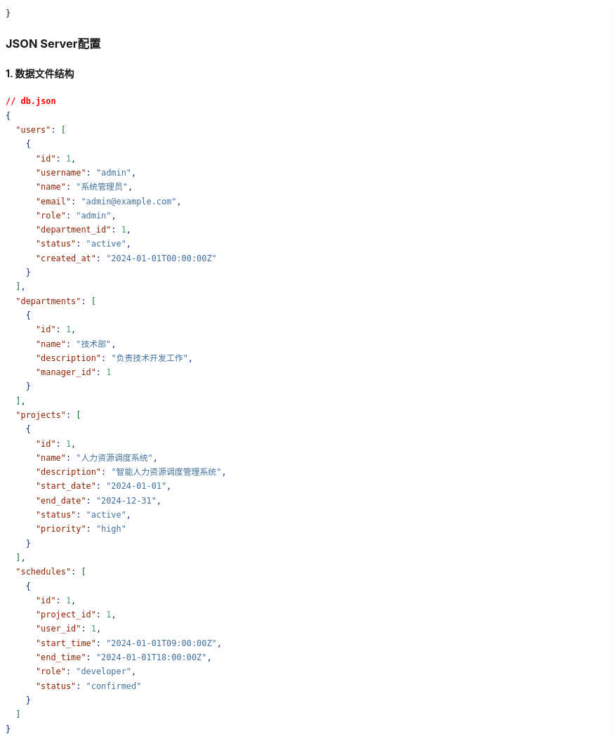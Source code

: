 ```typescript
}
```

### JSON Server配置

#### 1. 数据文件结构
```json
// db.json
{
  "users": [
    {
      "id": 1,
      "username": "admin",
      "name": "系统管理员",
      "email": "admin@example.com",
      "role": "admin",
      "department_id": 1,
      "status": "active",
      "created_at": "2024-01-01T00:00:00Z"
    }
  ],
  "departments": [
    {
      "id": 1,
      "name": "技术部",
      "description": "负责技术开发工作",
      "manager_id": 1
    }
  ],
  "projects": [
    {
      "id": 1,
      "name": "人力资源调度系统",
      "description": "智能人力资源调度管理系统",
      "start_date": "2024-01-01",
      "end_date": "2024-12-31",
      "status": "active",
      "priority": "high"
    }
  ],
  "schedules": [
    {
      "id": 1,
      "project_id": 1,
      "user_id": 1,
      "start_time": "2024-01-01T09:00:00Z",
      "end_time": "2024-01-01T18:00:00Z",
      "role": "developer",
      "status": "confirmed"
    }
  ]
}
```
